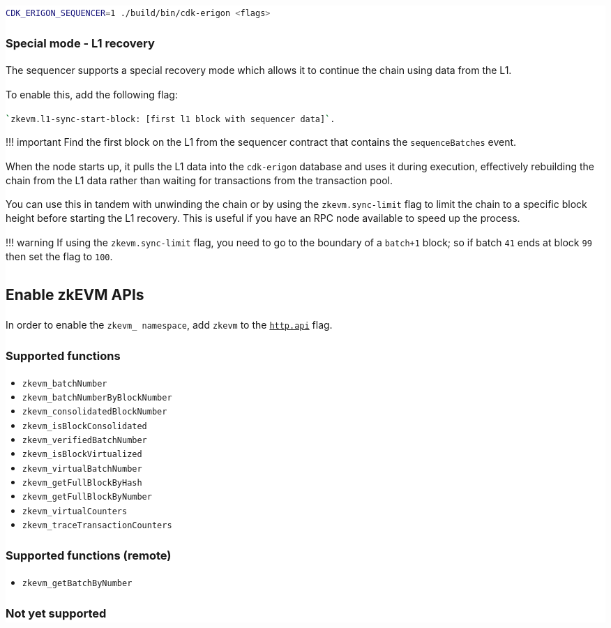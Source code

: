 ```sh
CDK_ERIGON_SEQUENCER=1 ./build/bin/cdk-erigon <flags>
```

### Special mode - L1 recovery

The sequencer supports a special recovery mode which allows it to continue the chain using data from the L1. 

To enable this, add the following flag:

```sh
`zkevm.l1-sync-start-block: [first l1 block with sequencer data]`. 
```

!!! important
    Find the first block on the L1 from the sequencer contract that contains the `sequenceBatches` event. 

When the node starts up, it pulls the L1 data into the `cdk-erigon` database and uses it during execution, effectively rebuilding the chain from the L1 data rather than waiting for transactions from the transaction pool. 

You can use this in tandem with unwinding the chain or by using the `zkevm.sync-limit` flag to limit the chain to a specific block height before starting the L1 recovery. This is useful if you have an RPC node available to speed up the process.

!!! warning
    If using the `zkevm.sync-limit` flag, you need to go to the boundary of a `batch+1` block; so if batch `41` ends at block `99` then set the flag to `100`.

## Enable zkEVM APIs

In order to enable the `zkevm_ namespace`, add `zkevm` to the [`http.api`](#configurations) flag.

### Supported functions

- `zkevm_batchNumber`
- `zkevm_batchNumberByBlockNumber`
- `zkevm_consolidatedBlockNumber`
- `zkevm_isBlockConsolidated`
- `zkevm_verifiedBatchNumber`
- `zkevm_isBlockVirtualized`
- `zkevm_virtualBatchNumber`
- `zkevm_getFullBlockByHash`
- `zkevm_getFullBlockByNumber`
- `zkevm_virtualCounters`
- `zkevm_traceTransactionCounters`

### Supported functions (remote)

- `zkevm_getBatchByNumber`

### Not yet supported
